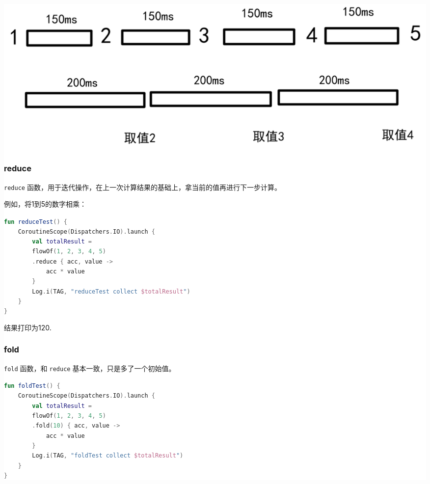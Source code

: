 ![blogs_flow_sample](/assets/img/blog/blogs_flow_sample.png)

### reduce
`reduce` 函数，用于迭代操作，在上一次计算结果的基础上，拿当前的值再进行下一步计算。

例如，将1到5的数字相乘：

```kotlin
fun reduceTest() {
    CoroutineScope(Dispatchers.IO).launch {
        val totalResult = 
        flowOf(1, 2, 3, 4, 5)
        .reduce { acc, value ->
            acc * value
        }
        Log.i(TAG, "reduceTest collect $totalResult")
    }
}
```

结果打印为120.

### fold
`fold` 函数，和 `reduce` 基本一致，只是多了一个初始值。

```kotlin
fun foldTest() {
    CoroutineScope(Dispatchers.IO).launch {
        val totalResult = 
        flowOf(1, 2, 3, 4, 5)
        .fold(10) { acc, value ->
            acc * value
        }
        Log.i(TAG, "foldTest collect $totalResult")
    }
}
```
